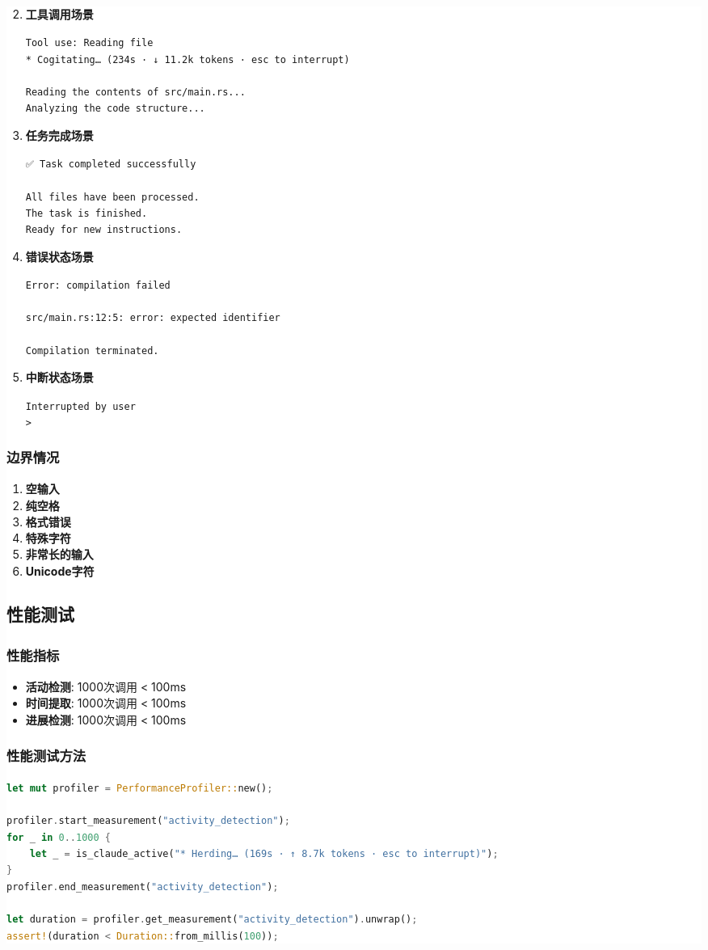 2. **工具调用场景**
   ```
   Tool use: Reading file
   * Cogitating… (234s · ↓ 11.2k tokens · esc to interrupt)
   
   Reading the contents of src/main.rs...
   Analyzing the code structure...
   ```

3. **任务完成场景**
   ```
   ✅ Task completed successfully
   
   All files have been processed.
   The task is finished.
   Ready for new instructions.
   ```

4. **错误状态场景**
   ```
   Error: compilation failed
   
   src/main.rs:12:5: error: expected identifier
   
   Compilation terminated.
   ```

5. **中断状态场景**
   ```
   Interrupted by user
   >
   ```

### 边界情况

1. **空输入**
2. **纯空格**
3. **格式错误**
4. **特殊字符**
5. **非常长的输入**
6. **Unicode字符**

## 性能测试

### 性能指标
- **活动检测**: 1000次调用 < 100ms
- **时间提取**: 1000次调用 < 100ms
- **进展检测**: 1000次调用 < 100ms

### 性能测试方法
```rust
let mut profiler = PerformanceProfiler::new();

profiler.start_measurement("activity_detection");
for _ in 0..1000 {
    let _ = is_claude_active("* Herding… (169s · ↑ 8.7k tokens · esc to interrupt)");
}
profiler.end_measurement("activity_detection");

let duration = profiler.get_measurement("activity_detection").unwrap();
assert!(duration < Duration::from_millis(100));
```
